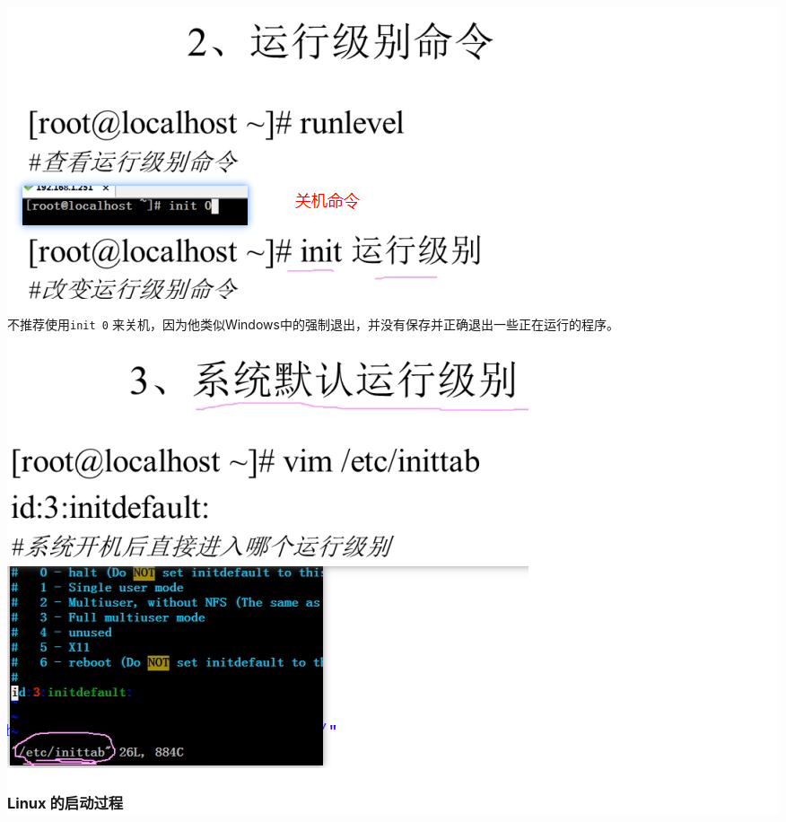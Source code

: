![Linux_StartUp2.png](https://github.com/zhaodahan/zhao_Note/blob/master/wiki_img/Linux_StartUp2.png?raw=true)

不推荐使用`init 0` 来关机，因为他类似Windows中的强制退出，并没有保存并正确退出一些正在运行的程序。

![Linux_StartUp3.png](https://github.com/zhaodahan/zhao_Note/blob/master/wiki_img/Linux_StartUp3.png?raw=true)



### Linux 的启动过程
